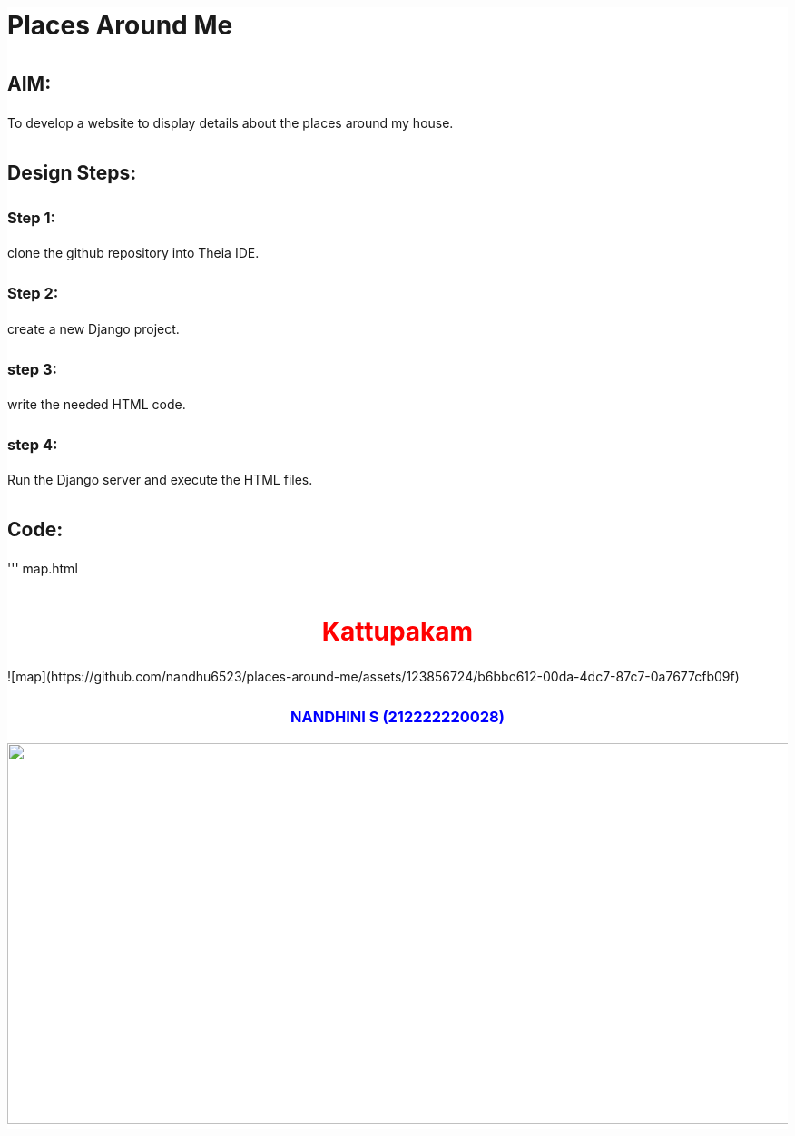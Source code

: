 # Places Around Me
## AIM:
To develop a website to display details about the places around my house.

## Design Steps:

### Step 1:
clone the github repository into Theia IDE.

### Step 2:
create a new Django project.

### step 3:
write the needed HTML code.

### step 4:
Run the Django server and execute the HTML files. 

## Code:
'''
map.html

<!DOCTYPE html>

<html lang="en">
<head>
<title>My City</title>
</head>
<body>
<h1 align="center">
<font color="red"><b>Kattupakam</b></font>
</h1>![map](https://github.com/nandhu6523/places-around-me/assets/123856724/b6bbc612-00da-4dc7-87c7-0a7677cfb09f)

<h3 align="center">
<font color="blue"><b>NANDHINI S (212222220028)</b></font>
</h3>
<center>
<img src="/static/images/![map](https://github.com/nandhu6523/places-around-me/assets/123856724/b6bbc612-00da-4dc7-87c7-0a7677cfb09f)"usemap="#MyCity"height="420" width="1100">
  
<map name="MyCity">
<area shape="circle" coords="190,50,20" href="/static/html/school.html" title="Sana Model school">
<area shape="rectangle" coords="230,30,260,60" href="/static/html/mart.html" title="D-Mart">
<area shape="circle" coords="400,350,50" href="/static/html/hospital.html" title="Aravind Eye Hospital">
<area shape="circle" coords="400,200,75" href="/static/html/theater.html" title="SB Cinemas">
<area shape="rectangle" coords="490,150,870,320" href="/static/html/college.html" title="Saveetha Dental College and Hospital">
</map>
  